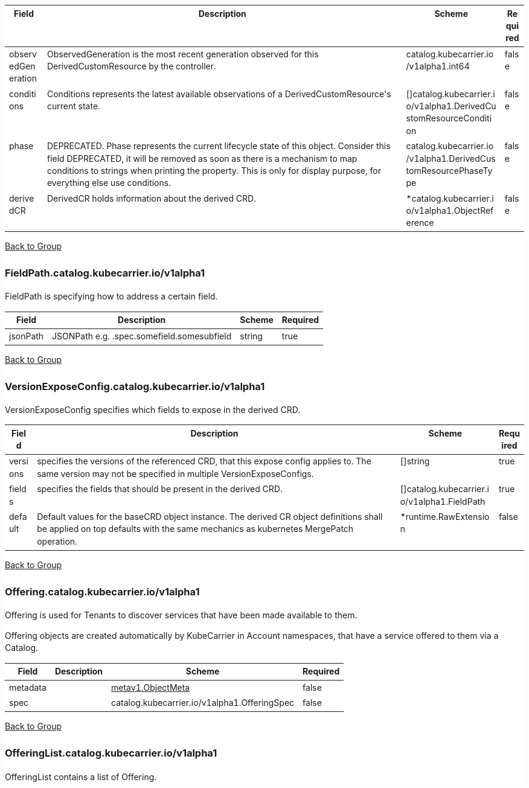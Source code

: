| Field | Description | Scheme | Required |
| ----- | ----------- | ------ | -------- |
| observedGeneration | ObservedGeneration is the most recent generation observed for this DerivedCustomResource by the controller. | catalog.kubecarrier.io/v1alpha1.int64 | false |
| conditions | Conditions represents the latest available observations of a DerivedCustomResource's current state. | []catalog.kubecarrier.io/v1alpha1.DerivedCustomResourceCondition | false |
| phase | DEPRECATED. Phase represents the current lifecycle state of this object. Consider this field DEPRECATED, it will be removed as soon as there is a mechanism to map conditions to strings when printing the property. This is only for display purpose, for everything else use conditions. | catalog.kubecarrier.io/v1alpha1.DerivedCustomResourcePhaseType | false |
| derivedCR | DerivedCR holds information about the derived CRD. | *catalog.kubecarrier.io/v1alpha1.ObjectReference | false |

[Back to Group](#catalog)

### FieldPath.catalog.kubecarrier.io/v1alpha1

FieldPath is specifying how to address a certain field.

| Field | Description | Scheme | Required |
| ----- | ----------- | ------ | -------- |
| jsonPath | JSONPath e.g. .spec.somefield.somesubfield | string | true |

[Back to Group](#catalog)

### VersionExposeConfig.catalog.kubecarrier.io/v1alpha1

VersionExposeConfig specifies which fields to expose in the derived CRD.

| Field | Description | Scheme | Required |
| ----- | ----------- | ------ | -------- |
| versions | specifies the versions of the referenced CRD, that this expose config applies to. The same version may not be specified in multiple VersionExposeConfigs. | []string | true |
| fields | specifies the fields that should be present in the derived CRD. | []catalog.kubecarrier.io/v1alpha1.FieldPath | true |
| default | Default values for the baseCRD object instance. The derived CR object definitions shall be applied on top defaults with the same mechanics as kubernetes MergePatch operation. | *runtime.RawExtension | false |

[Back to Group](#catalog)

### Offering.catalog.kubecarrier.io/v1alpha1

Offering is used for Tenants to discover services that have been made available to them.

Offering objects are created automatically by KubeCarrier in Account namespaces, that have a service offered to them via a Catalog.

| Field | Description | Scheme | Required |
| ----- | ----------- | ------ | -------- |
| metadata |  | [metav1.ObjectMeta](https://kubernetes.io/docs/reference/generated/kubernetes-api/v1.14/#objectmeta-v1-meta) | false |
| spec |  | catalog.kubecarrier.io/v1alpha1.OfferingSpec | false |

[Back to Group](#catalog)

### OfferingList.catalog.kubecarrier.io/v1alpha1

OfferingList contains a list of Offering.
